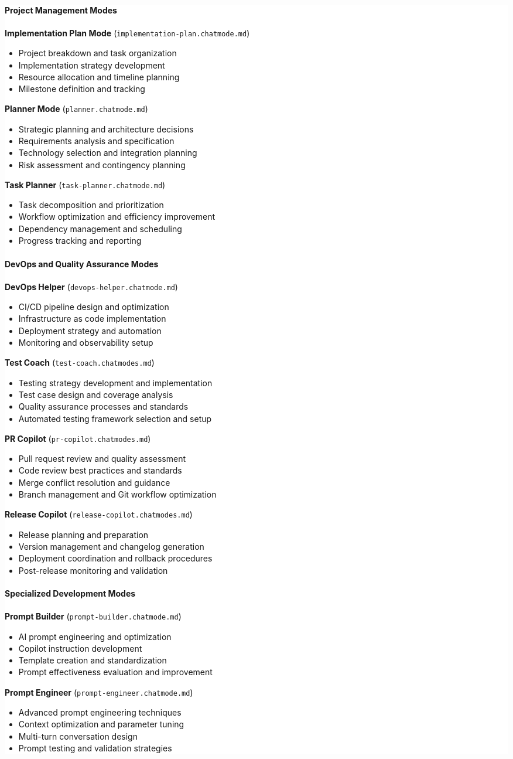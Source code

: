 #### Project Management Modes

**Implementation Plan Mode** (`implementation-plan.chatmode.md`)
- Project breakdown and task organization
- Implementation strategy development
- Resource allocation and timeline planning
- Milestone definition and tracking

**Planner Mode** (`planner.chatmode.md`)
- Strategic planning and architecture decisions
- Requirements analysis and specification
- Technology selection and integration planning
- Risk assessment and contingency planning

**Task Planner** (`task-planner.chatmode.md`)
- Task decomposition and prioritization
- Workflow optimization and efficiency improvement
- Dependency management and scheduling
- Progress tracking and reporting

#### DevOps and Quality Assurance Modes

**DevOps Helper** (`devops-helper.chatmode.md`)
- CI/CD pipeline design and optimization
- Infrastructure as code implementation
- Deployment strategy and automation
- Monitoring and observability setup

**Test Coach** (`test-coach.chatmodes.md`)
- Testing strategy development and implementation
- Test case design and coverage analysis
- Quality assurance processes and standards
- Automated testing framework selection and setup

**PR Copilot** (`pr-copilot.chatmodes.md`)
- Pull request review and quality assessment
- Code review best practices and standards
- Merge conflict resolution and guidance
- Branch management and Git workflow optimization

**Release Copilot** (`release-copilot.chatmodes.md`)
- Release planning and preparation
- Version management and changelog generation
- Deployment coordination and rollback procedures
- Post-release monitoring and validation

#### Specialized Development Modes

**Prompt Builder** (`prompt-builder.chatmode.md`)
- AI prompt engineering and optimization
- Copilot instruction development
- Template creation and standardization
- Prompt effectiveness evaluation and improvement

**Prompt Engineer** (`prompt-engineer.chatmode.md`)
- Advanced prompt engineering techniques
- Context optimization and parameter tuning
- Multi-turn conversation design
- Prompt testing and validation strategies

